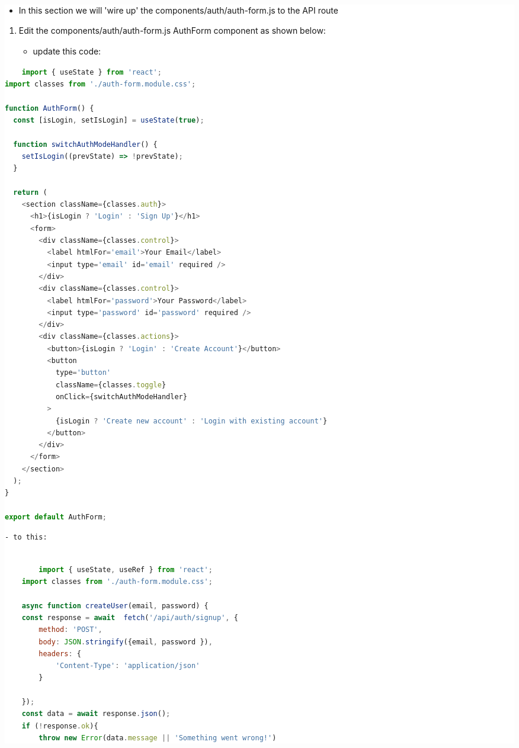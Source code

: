 - In this section we will 'wire up' the components/auth/auth-form.js to the API route 

1. Edit the components/auth/auth-form.js AuthForm component as shown below:

    - update this code:
```javascript
    import { useState } from 'react';
import classes from './auth-form.module.css';

function AuthForm() {
  const [isLogin, setIsLogin] = useState(true);

  function switchAuthModeHandler() {
    setIsLogin((prevState) => !prevState);
  }

  return (
    <section className={classes.auth}>
      <h1>{isLogin ? 'Login' : 'Sign Up'}</h1>
      <form>
        <div className={classes.control}>
          <label htmlFor='email'>Your Email</label>
          <input type='email' id='email' required />
        </div>
        <div className={classes.control}>
          <label htmlFor='password'>Your Password</label>
          <input type='password' id='password' required />
        </div>
        <div className={classes.actions}>
          <button>{isLogin ? 'Login' : 'Create Account'}</button>
          <button
            type='button'
            className={classes.toggle}
            onClick={switchAuthModeHandler}
          >
            {isLogin ? 'Create new account' : 'Login with existing account'}
          </button>
        </div>
      </form>
    </section>
  );
}

export default AuthForm;

```

    - to this:

```javascript

        import { useState, useRef } from 'react';
    import classes from './auth-form.module.css';

    async function createUser(email, password) {
    const response = await  fetch('/api/auth/signup', {
        method: 'POST',
        body: JSON.stringify({email, password }),
        headers: {
            'Content-Type': 'application/json'
        }

    });
    const data = await response.json();
    if (!response.ok){
        throw new Error(data.message || 'Something went wrong!')
```